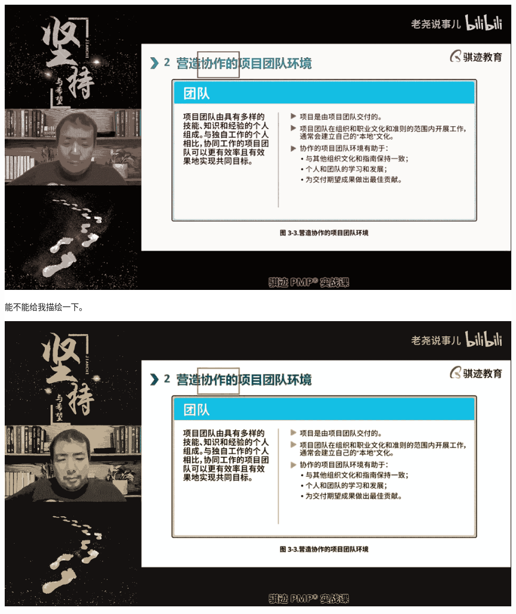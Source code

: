 ![](img/cf8695957836fdb3c8da7d340b600f64_70.png)

能不能给我描绘一下。

![](img/cf8695957836fdb3c8da7d340b600f64_72.png)
